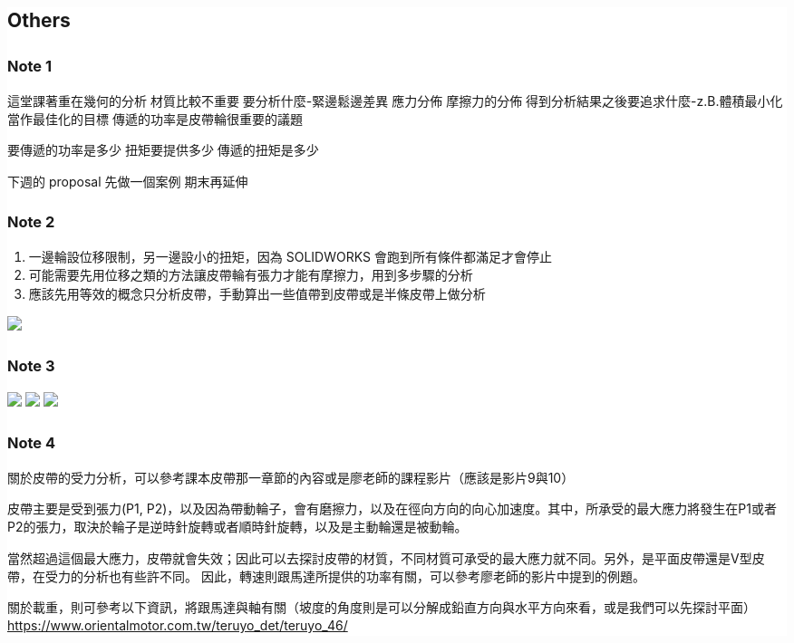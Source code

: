 ## Others
### Note 1
這堂課著重在幾何的分析 材質比較不重要
要分析什麼-緊邊鬆邊差異 應力分佈 摩擦力的分佈
得到分析結果之後要追求什麼-z.B.體積最小化當作最佳化的目標
傳遞的功率是皮帶輪很重要的議題

要傳遞的功率是多少
扭矩要提供多少
傳遞的扭矩是多少

下週的 proposal 先做一個案例
期末再延伸

### Note 2
1. 一邊輪設位移限制，另一邊設小的扭矩，因為 SOLIDWORKS 會跑到所有條件都滿足才會停止
2. 可能需要先用位移之類的方法讓皮帶輪有張力才能有摩擦力，用到多步驟的分析
3. 應該先用等效的概念只分析皮帶，手動算出一些值帶到皮帶或是半條皮帶上做分析

![](https://i.imgur.com/5ZKhgck.png)

### Note 3
![](https://i.imgur.com/5GnABau.png)
![](https://i.imgur.com/dbcIuXd.png)
![](https://i.imgur.com/IVPOdY2.png)


### Note 4
關於皮帶的受力分析，可以參考課本皮帶那一章節的內容或是廖老師的課程影片（應該是影片9與10）

皮帶主要是受到張力(P1, P2)，以及因為帶動輪子，會有磨擦力，以及在徑向方向的向心加速度。其中，所承受的最大應力將發生在P1或者P2的張力，取決於輪子是逆時針旋轉或者順時針旋轉，以及是主動輪還是被動輪。

當然超過這個最大應力，皮帶就會失效；因此可以去探討皮帶的材質，不同材質可承受的最大應力就不同。另外，是平面皮帶還是V型皮帶，在受力的分析也有些許不同。
因此，轉速則跟馬達所提供的功率有關，可以參考廖老師的影片中提到的例題。

關於載重，則可參考以下資訊，將跟馬達與軸有關（坡度的角度則是可以分解成鉛直方向與水平方向來看，或是我們可以先探討平面）
https://www.orientalmotor.com.tw/teruyo_det/teruyo_46/